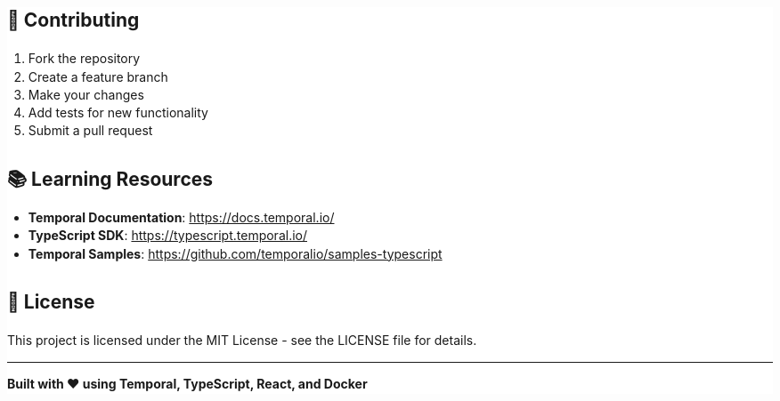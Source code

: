 ## 🤝 Contributing

1. Fork the repository
2. Create a feature branch
3. Make your changes
4. Add tests for new functionality
5. Submit a pull request

## 📚 Learning Resources

- **Temporal Documentation**: https://docs.temporal.io/
- **TypeScript SDK**: https://typescript.temporal.io/
- **Temporal Samples**: https://github.com/temporalio/samples-typescript

## 📄 License

This project is licensed under the MIT License - see the LICENSE file for details.

---

**Built with ❤️ using Temporal, TypeScript, React, and Docker**